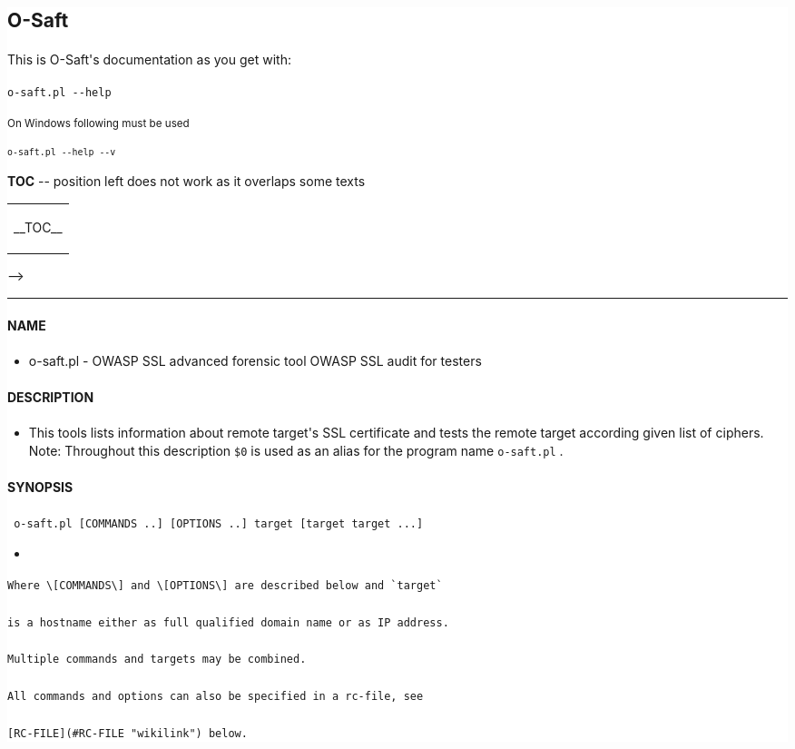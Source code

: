 ## O-Saft

This is O-Saft's documentation as you get with:

`o-saft.pl --help`

<small>On Windows following must be used

`o-saft.pl --help --v`

</small>

__TOC__ -- position left does not work as it overlaps some texts

<table>
<tbody>
<tr class="odd">
<td><div>
<p>__TOC__</p>
</div></td>
</tr>
</tbody>
</table>

\--\>

-----

#### NAME

  -
    o-saft.pl - OWASP SSL advanced forensic tool
    OWASP SSL audit for testers

#### DESCRIPTION

  -
    This tools lists information about remote target's SSL certificate
    and tests the remote target according given list of ciphers.
    Note: Throughout this description `$0` is used as an alias for the
    program name `o-saft.pl` .

#### SYNOPSIS

` o-saft.pl [COMMANDS ..] [OPTIONS ..] target [target target ...]`

  -

    Where \[COMMANDS\] and \[OPTIONS\] are described below and `target`

    is a hostname either as full qualified domain name or as IP address.

    Multiple commands and targets may be combined.

    All commands and options can also be specified in a rc-file, see

    [RC-FILE](#RC-FILE "wikilink") below.
